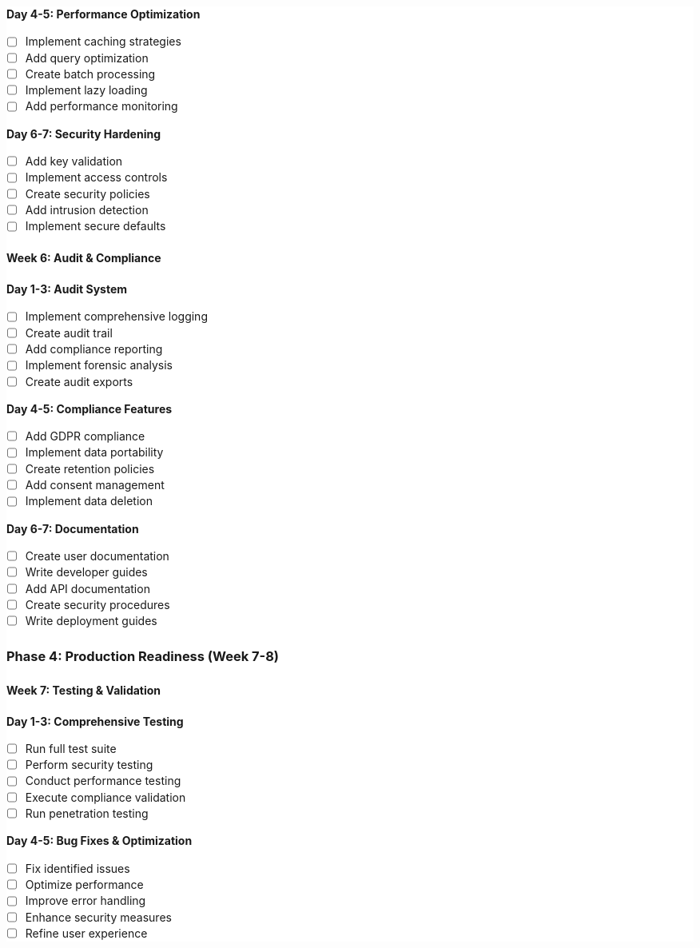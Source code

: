 **Day 4-5: Performance Optimization**
- [ ] Implement caching strategies
- [ ] Add query optimization
- [ ] Create batch processing
- [ ] Implement lazy loading
- [ ] Add performance monitoring

**Day 6-7: Security Hardening**
- [ ] Add key validation
- [ ] Implement access controls
- [ ] Create security policies
- [ ] Add intrusion detection
- [ ] Implement secure defaults

#### Week 6: Audit & Compliance

**Day 1-3: Audit System**
- [ ] Implement comprehensive logging
- [ ] Create audit trail
- [ ] Add compliance reporting
- [ ] Implement forensic analysis
- [ ] Create audit exports

**Day 4-5: Compliance Features**
- [ ] Add GDPR compliance
- [ ] Implement data portability
- [ ] Create retention policies
- [ ] Add consent management
- [ ] Implement data deletion

**Day 6-7: Documentation**
- [ ] Create user documentation
- [ ] Write developer guides
- [ ] Add API documentation
- [ ] Create security procedures
- [ ] Write deployment guides

### Phase 4: Production Readiness (Week 7-8)

#### Week 7: Testing & Validation

**Day 1-3: Comprehensive Testing**
- [ ] Run full test suite
- [ ] Perform security testing
- [ ] Conduct performance testing
- [ ] Execute compliance validation
- [ ] Run penetration testing

**Day 4-5: Bug Fixes & Optimization**
- [ ] Fix identified issues
- [ ] Optimize performance
- [ ] Improve error handling
- [ ] Enhance security measures
- [ ] Refine user experience
